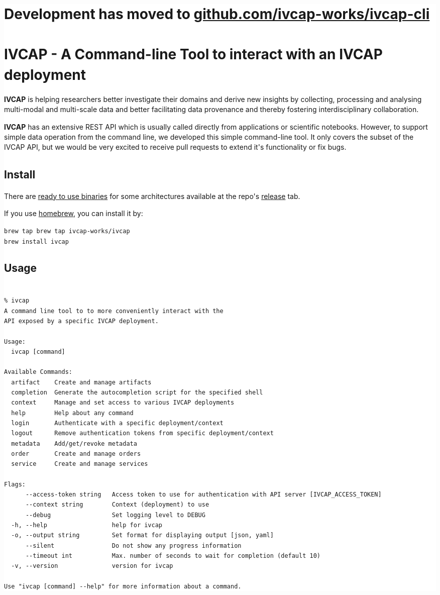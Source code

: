 # Development has moved to [github.com/ivcap-works/ivcap-cli](https://github.com/ivcap-works/ivcap-cli)

# IVCAP - A Command-line Tool to interact with an IVCAP deployment

__IVCAP__ is helping researchers better investigate their domains and derive new insights  by collecting, processing and analysing multi-modal and multi-scale data and better facilitating data provenance and thereby fostering interdisciplinary collaboration.

__IVCAP__ has an extensive REST API which is usually called directly from applications or scientific notebooks. However, to support simple data operation from the command line, we developed this simple command-line tool. It only covers the subset of the IVCAP API, but we would be very excited to receive pull requests to extend it's functionality or fix bugs.

## Install

There are [ready to use binaries](https://github.com/ivcap-works/ivcap-cli/releases/latest) for some architectures available at the repo's [release](https://github.com/ivcap-works/ivcap-cli/releases) tab.

If you use [homebrew](https://brew.sh/), you can install it by:

```
brew tap brew tap ivcap-works/ivcap
brew install ivcap
```

## Usage

```

% ivcap
A command line tool to to more conveniently interact with the
API exposed by a specific IVCAP deployment.

Usage:
  ivcap [command]

Available Commands:
  artifact    Create and manage artifacts 
  completion  Generate the autocompletion script for the specified shell
  context     Manage and set access to various IVCAP deployments
  help        Help about any command
  login       Authenticate with a specific deployment/context
  logout      Remove authentication tokens from specific deployment/context
  metadata    Add/get/revoke metadata
  order       Create and manage orders 
  service     Create and manage services 

Flags:
      --access-token string   Access token to use for authentication with API server [IVCAP_ACCESS_TOKEN]
      --context string        Context (deployment) to use
      --debug                 Set logging level to DEBUG
  -h, --help                  help for ivcap
  -o, --output string         Set format for displaying output [json, yaml]
      --silent                Do not show any progress information
      --timeout int           Max. number of seconds to wait for completion (default 10)
  -v, --version               version for ivcap

Use "ivcap [command] --help" for more information about a command.
```